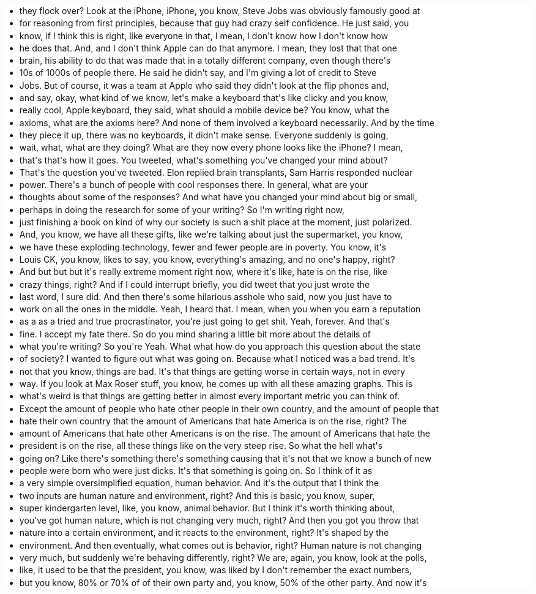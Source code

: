 *  they flock over? Look at the iPhone, iPhone, you know, Steve Jobs was obviously famously good at
*  for reasoning from first principles, because that guy had crazy self confidence. He just said, you
*  know, if I think this is right, like everyone in that, I mean, I don't know how I don't know how
*  he does that. And, and I don't think Apple can do that anymore. I mean, they lost that that one
*  brain, his ability to do that was made that in a totally different company, even though there's
*  10s of 1000s of people there. He said he didn't say, and I'm giving a lot of credit to Steve
*  Jobs. But of course, it was a team at Apple who said they didn't look at the flip phones and,
*  and say, okay, what kind of we know, let's make a keyboard that's like clicky and you know,
*  really cool, Apple keyboard, they said, what should a mobile device be? You know, what the
*  axioms, what are the axioms here? And none of them involved a keyboard necessarily. And by the time
*  they piece it up, there was no keyboards, it didn't make sense. Everyone suddenly is going,
*  wait, what, what are they doing? What are they now every phone looks like the iPhone? I mean,
*  that's that's how it goes. You tweeted, what's something you've changed your mind about?
*  That's the question you've tweeted. Elon replied brain transplants, Sam Harris responded nuclear
*  power. There's a bunch of people with cool responses there. In general, what are your
*  thoughts about some of the responses? And what have you changed your mind about big or small,
*  perhaps in doing the research for some of your writing? So I'm writing right now,
*  just finishing a book on kind of why our society is such a shit place at the moment, just polarized.
*  And, you know, we have all these gifts, like we're talking about just the supermarket, you know,
*  we have these exploding technology, fewer and fewer people are in poverty. You know, it's
*  Louis CK, you know, likes to say, you know, everything's amazing, and no one's happy, right?
*  And but but but it's really extreme moment right now, where it's like, hate is on the rise, like
*  crazy things, right? And if I could interrupt briefly, you did tweet that you just wrote the
*  last word, I sure did. And then there's some hilarious asshole who said, now you just have to
*  work on all the ones in the middle. Yeah, I heard that. I mean, when you when you earn a reputation
*  as a as a tried and true procrastinator, you're just going to get shit. Yeah, forever. And that's
*  fine. I accept my fate there. So do you mind sharing a little bit more about the details of
*  what you're writing? So you're Yeah. What what how do you approach this question about the state
*  of society? I wanted to figure out what was going on. Because what I noticed was a bad trend. It's
*  not that you know, things are bad. It's that things are getting worse in certain ways, not in every
*  way. If you look at Max Roser stuff, you know, he comes up with all these amazing graphs. This is
*  what's weird is that things are getting better in almost every important metric you can think of.
*  Except the amount of people who hate other people in their own country, and the amount of people that
*  hate their own country that the amount of Americans that hate America is on the rise, right? The
*  amount of Americans that hate other Americans is on the rise. The amount of Americans that hate the
*  president is on the rise, all these things like on the very steep rise. So what the hell what's
*  going on? Like there's something there's something causing that it's not that we know a bunch of new
*  people were born who were just dicks. It's that something is going on. So I think of it as
*  a very simple oversimplified equation, human behavior. And it's the output that I think the
*  two inputs are human nature and environment, right? And this is basic, you know, super,
*  super kindergarten level, like, you know, animal behavior. But I think it's worth thinking about,
*  you've got human nature, which is not changing very much, right? And then you got you throw that
*  nature into a certain environment, and it reacts to the environment, right? It's shaped by the
*  environment. And then eventually, what comes out is behavior, right? Human nature is not changing
*  very much, but suddenly we're behaving differently, right? We are, again, you know, look at the polls,
*  like, it used to be that the president, you know, was liked by I don't remember the exact numbers,
*  but you know, 80% or 70% of of their own party and, you know, 50% of the other party. And now it's